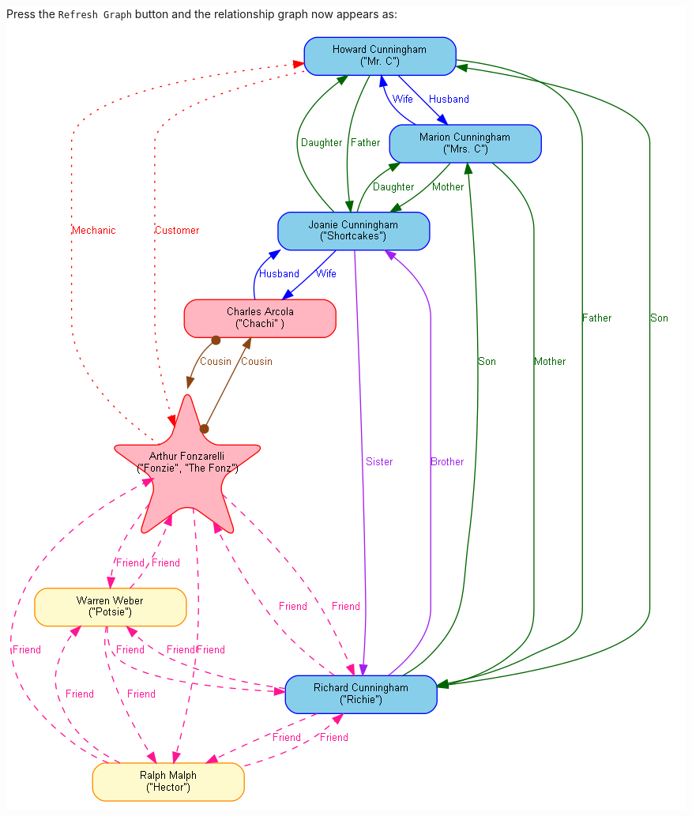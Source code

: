 Press the `Refresh Graph` button and the relationship graph now appears as:

![](../media/759b89c95d8c7e421cbe7095f34968f9.png)
